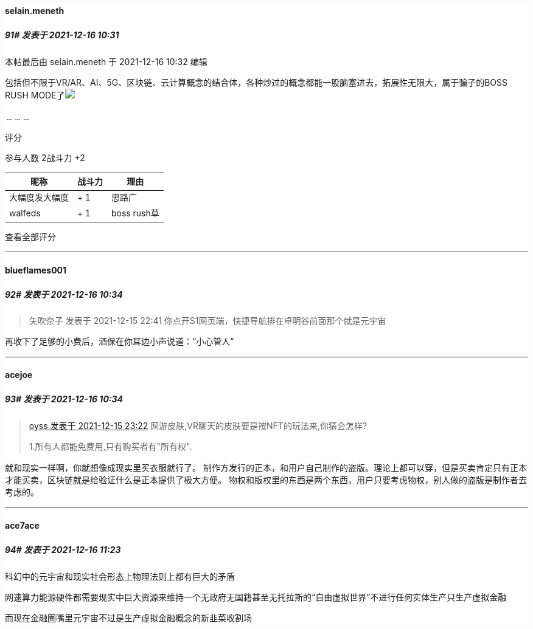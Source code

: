 ####  selain.meneth  
##### 91#       发表于 2021-12-16 10:31

 本帖最后由 selain.meneth 于 2021-12-16 10:32 编辑 

包括但不限于VR/AR、AI、5G、区块链、云计算概念的结合体，各种炒过的概念都能一股脑塞进去，拓展性无限大，属于骗子的BOSS RUSH MODE了<img src="https://static.saraba1st.com/image/smiley/face2017/067.png" referrerpolicy="no-referrer">

﹍﹍﹍

评分

 参与人数 2战斗力 +2

|昵称|战斗力|理由|
|----|---|---|
| 大幅度发大幅度| + 1|思路广|
| walfeds| + 1|boss rush草|

查看全部评分

*****

####  blueflames001  
##### 92#       发表于 2021-12-16 10:34

<blockquote>矢吹奈子 发表于 2021-12-15 22:41
你点开S1网页端，快捷导航排在卓明谷前面那个就是元宇宙</blockquote>
再收下了足够的小费后，酒保在你耳边小声说道：“小心管人”

*****

####  acejoe  
##### 93#       发表于 2021-12-16 10:34

<blockquote><a href="httphttps://bbs.saraba1st.com/2b/forum.php?mod=redirect&amp;goto=findpost&amp;pid=53952638&amp;ptid=2042558" target="_blank">oyss 发表于 2021-12-15 23:22</a>
网游皮肤,VR聊天的皮肤要是按NFT的玩法来,你猜会怎样?

1.所有人都能免费用,只有购买者有"所有权".</blockquote>
就和现实一样啊，你就想像成现实里买衣服就行了。
制作方发行的正本，和用户自己制作的盗版。理论上都可以穿，但是买卖肯定只有正本才能买卖，区块链就是给验证什么是正本提供了极大方便。
物权和版权里的东西是两个东西，用户只要考虑物权，别人做的盗版是制作者去考虑的。



*****

####  ace7ace  
##### 94#       发表于 2021-12-16 11:23

科幻中的元宇宙和现实社会形态上物理法则上都有巨大的矛盾

网速算力能源硬件都需要现实中巨大资源来维持一个无政府无国籍甚至无托拉斯的“自由虚拟世界”不进行任何实体生产只生产虚拟金融

而现在金融圈嘴里元宇宙不过是生产虚拟金融概念的新韭菜收割场
